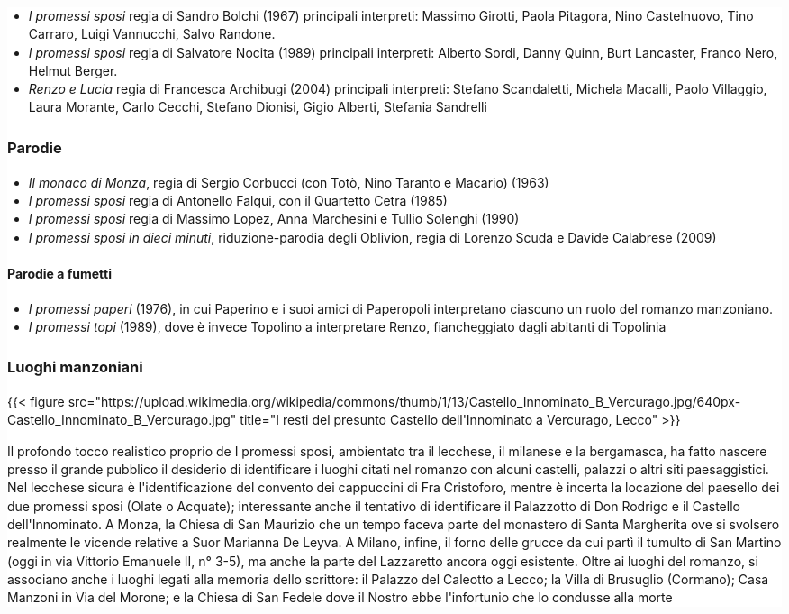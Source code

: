 * _I promessi sposi_ regia di Sandro Bolchi (1967) principali interpreti: Massimo Girotti, Paola Pitagora, Nino Castelnuovo, Tino Carraro, Luigi Vannucchi, Salvo Randone.
* _I promessi sposi_ regia di Salvatore Nocita (1989) principali interpreti: Alberto Sordi, Danny Quinn, Burt Lancaster, Franco Nero, Helmut Berger.
* _Renzo e Lucia_ regia di Francesca Archibugi (2004) principali interpreti: Stefano Scandaletti, Michela Macalli, Paolo Villaggio, Laura Morante, Carlo Cecchi, Stefano Dionisi, Gigio Alberti, Stefania Sandrelli

### Parodie

* _Il monaco di Monza_, regia di Sergio Corbucci (con Totò, Nino Taranto e Macario) (1963)
* _I promessi sposi_ regia di Antonello Falqui, con il Quartetto Cetra (1985)
* _I promessi sposi_ regia di Massimo Lopez, Anna Marchesini e Tullio Solenghi (1990)
* _I promessi sposi in dieci minuti_, riduzione-parodia degli Oblivion, regia di Lorenzo Scuda e Davide Calabrese (2009)

#### Parodie a fumetti

* _I promessi paperi_ (1976), in cui Paperino e i suoi amici di Paperopoli interpretano ciascuno un ruolo del romanzo manzoniano.
* _I promessi topi_ (1989), dove è invece Topolino a interpretare Renzo, fiancheggiato dagli abitanti di Topolinia

### Luoghi manzoniani

{{< figure src="https://upload.wikimedia.org/wikipedia/commons/thumb/1/13/Castello_Innominato_B_Vercurago.jpg/640px-Castello_Innominato_B_Vercurago.jpg" title="I resti del presunto Castello dell'Innominato a Vercurago, Lecco" >}}

Il profondo tocco realistico proprio de I promessi sposi, ambientato tra il lecchese, il milanese e la bergamasca, ha fatto nascere presso il grande pubblico il desiderio di identificare i luoghi citati nel romanzo con alcuni castelli, palazzi o altri siti paesaggistici. Nel lecchese sicura è l'identificazione del convento dei cappuccini di Fra Cristoforo, mentre è incerta la locazione del paesello dei due promessi sposi (Olate o Acquate); interessante anche il tentativo di identificare il Palazzotto di Don Rodrigo e il Castello dell'Innominato. A Monza, la Chiesa di San Maurizio che un tempo faceva parte del monastero di Santa Margherita ove si svolsero realmente le vicende relative a Suor Marianna De Leyva. A Milano, infine, il forno delle grucce da cui partì il tumulto di San Martino (oggi in via Vittorio Emanuele II, n° 3-5), ma anche la parte del Lazzaretto ancora oggi esistente. Oltre ai luoghi del romanzo, si associano anche i luoghi legati alla memoria dello scrittore: il Palazzo del Caleotto a Lecco; la Villa di Brusuglio (Cormano); Casa Manzoni in Via del Morone; e la Chiesa di San Fedele dove il Nostro ebbe l'infortunio che lo condusse alla morte